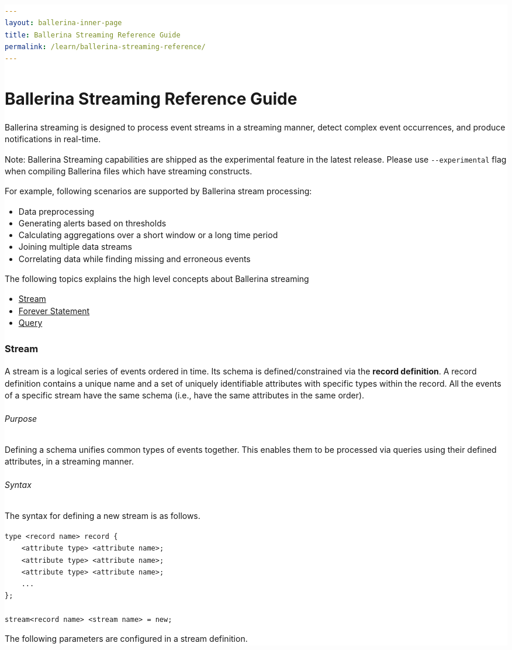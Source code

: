 ```yaml
---
layout: ballerina-inner-page
title: Ballerina Streaming Reference Guide
permalink: /learn/ballerina-streaming-reference/
---
```


# Ballerina Streaming Reference Guide

Ballerina streaming is designed to process event streams in a streaming manner, detect complex event occurrences,
and produce notifications in real-time.

Note: Ballerina Streaming capabilities are shipped as the experimental feature in the latest release. Please use `--experimental` flag when compiling Ballerina files which have streaming constructs.

For example, following scenarios are supported by Ballerina stream processing:

* Data preprocessing
* Generating alerts based on thresholds
* Calculating aggregations over a short window or a long time period
* Joining multiple data streams
* Correlating data while finding missing and erroneous events

The following topics explains the high level concepts about Ballerina streaming

* [Stream](#stream)
* [Forever Statement](#forever-statement)
* [Query](#query)

### Stream

A stream is a logical series of events ordered in time. Its schema is defined/constrained via the **record definition**.
A record definition contains a unique name and a set of uniquely identifiable attributes with specific types
within the record. All the events of a specific stream have the same schema (i.e., have the same attributes in the same order).

###### Purpose

Defining a schema unifies common types of events together. This enables them to be processed via queries
using their defined attributes, in a streaming manner.

###### Syntax

The syntax for defining a new stream is as follows.

```ballerina
type <record name> record {
    <attribute type> <attribute name>;
    <attribute type> <attribute name>;
    <attribute type> <attribute name>;
    ...
};

stream<record name> <stream name> = new;
```
The following parameters are configured in a stream definition.
